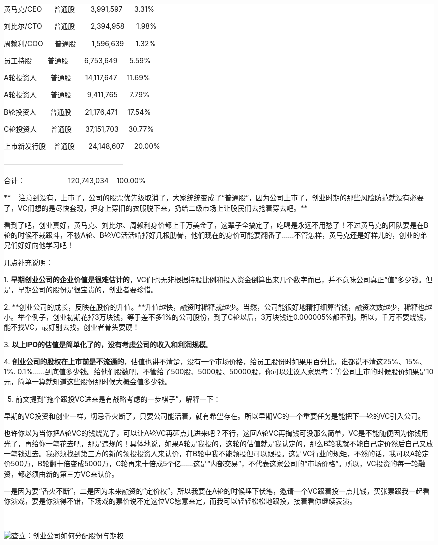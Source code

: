 黄马克/CEO      普通股        3,991,597      3.31%

刘比尔/CTO      普通股        2,394,958      1.98%

周赖利/COO      普通股        1,596,639      1.32%

员工持股        普通股        6,753,649      5.59%

A轮投资人       普通股       14,117,647     11.69%

A轮投资人       普通股        9,411,765      7.79%

B轮投资人       普通股       21,176,471     17.54%

C轮投资人       普通股       37,151,703     30.77%

上市新发行股    普通股       24,148,607     20.00%

&#8212;&#8212;&#8212;&#8212;&#8212;&#8212;&#8212;&#8212;&#8212;&#8212;&#8212;&#8212;&#8212;&#8212;&#8212;&#8212;&#8212;

合计：                      120,743,034    100.00%

**    注意到没有，上市了，公司的股票优先级取消了，大家统统变成了“普通股”，因为公司上市了，创业时期的那些风险防范就没有必要了，VC们想的是尽快套现，把身上穿旧的衣服脱下来，扔给二级市场上让股民们去抢着穿去吧。**

看到了吧，创业真好，黄马克、刘比尔、周赖利身价都上千万美金了，这辈子全搞定了，吃喝是永远不用愁了！不过黄马克的团队要是在B轮的时候不栽跟斗，不被A轮、B轮VC活活啃掉好几根肋骨，他们现在的身价可能要翻番了……不管怎样，黄马克还是好样儿的，创业的弟兄们好好向他学习吧！

几点补充说明：

1. **早期创业公司的企业价值是很难估计的**，VC们也无非根据持股比例和投入资金倒算出来几个数字而已，并不意味公司真正“值”多少钱。但是，早期公司的股份是很宝贵的，创业者要珍惜。

2. **创业公司的成长，反映在股价的升值。**升值越快，融资时稀释就越少。当然，公司能很好地精打细算省钱，融资次数越少，稀释也越小。举个例子，创业初期花掉3万块钱，等于差不多1%的公司股份，到了C轮以后，3万块钱连0.000005%都不到。所以，千万不要烧钱，能不找VC，最好别去找。创业者骨头要硬！

3. **以上IPO的估值是简单化了的，没有考虑公司的收入和利润规模**。

4. **创业公司的股权在上市前是不流通的**，估值也讲不清楚，没有一个市场价格，给员工股份时如果用百分比，谁都说不清这25%、15%、1%. 0.1%&#8230;&#8230;到底值多少钱。给他们股数吧，不管给了500股、5000股、50000股，你可以建议人家思考：等公司上市的时候股价如果是10元，简单一算就知道这些股份那时候大概会值多少钱。

5. 前文提到“拖个跟投VC进来是有战略考虑的一步棋子”，解释一下：

早期的VC投资和创业一样，切忌香火断了，只要公司能活着，就有希望存在。所以早期VC的一个重要任务是能把下一轮的VC引入公司。

也许你以为当你把A轮VC的钱烧光了，可以让A轮VC再砸点儿进来吧？不行，这回A轮VC再掏钱可没那么简单，VC是不能随便因为你钱用光了，再给你一笔花去吧，那是违规的！具体地说，如果A轮是我投的，这轮的估值就是我认定的，那么B轮我就不能自己定价然后自己又放一笔钱进去。我必须找到第三方的新的领投投资人来认价，在B轮中我不能领投但可以跟投。这是VC行业的规矩，不然的话，我可以A轮定价500万，B轮翻十倍变成5000万，C轮再来十倍成5个亿&#8230;&#8230;这是“内部交易”，不代表这家公司的“市场价格”。所以，VC投资的每一轮融资，都必须由新的第三方VC来认价。

一是因为要“香火不断”，二是因为未来融资的“定价权”，所以我要在A轮的时候埋下伏笔，邀请一个VC跟着投一点儿钱，买张票跟我一起看你演戏，要是你演得不错，下场戏的票价说不定这位VC愿意来定，而我可以轻轻松松地跟投，接着看你继续表演。

&nbsp;

![查立：创业公司如何分配股份与期权][1]

 [1]: http://yongz.com/yz/wp-content/uploads/2014/06/b1b8362985a9ae97385064e9959dfd4c.jpg